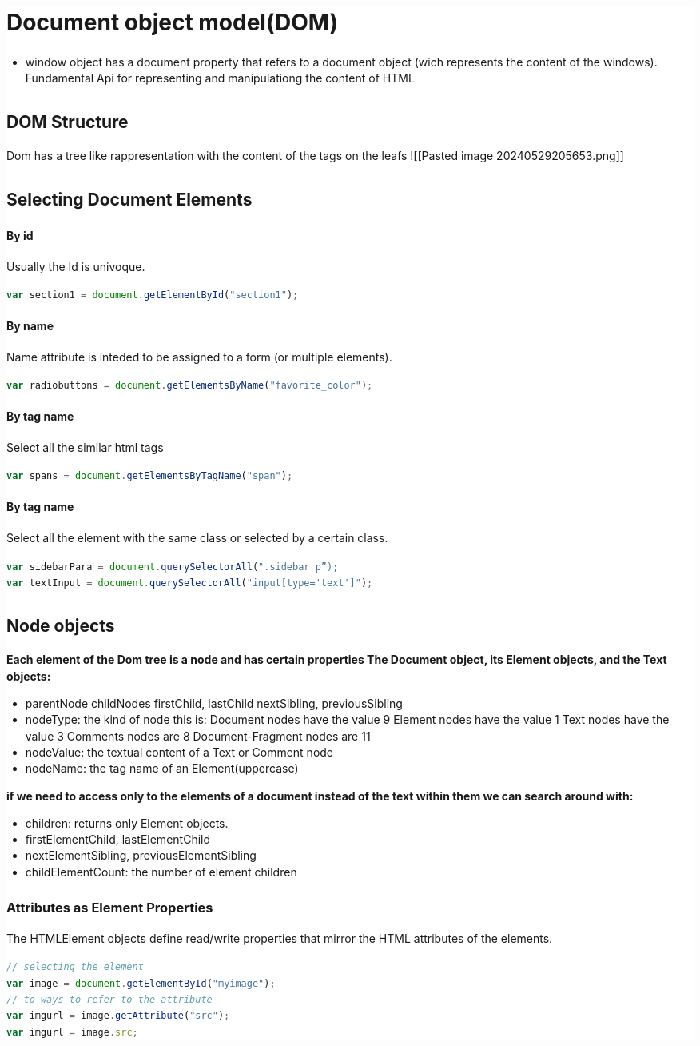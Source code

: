 # Document object model(DOM)

- window object has a document property that refers to a document object (wich represents the content of the windows). Fundamental Api for representing and manipulationg the content of HTML
## DOM Structure 
Dom has a tree like rappresentation with the content of the tags on the leafs
![[Pasted image 20240529205653.png]]
 
## Selecting Document Elements
#### By id 
Usually the Id is univoque.
``` javascript 
var section1 = document.getElementById("section1");
```
#### By name 
Name attribute is inteded to be assigned to a form (or multiple elements).
``` javascript 
var radiobuttons = document.getElementsByName("favorite_color"); 
```
#### By tag name 
Select all the similar html tags
``` javascript 
var spans = document.getElementsByTagName("span");
```
#### By tag name 
Select all the element with the same class  or selected by a certain class.
``` javascript 
var sidebarPara = document.querySelectorAll(".sidebar p”);
var textInput = document.querySelectorAll("input[type='text']");
```

## Node objects
**Each element of the Dom tree is a node and has certain properties The Document object, its Element objects, and the Text objects:**
- parentNode childNodes firstChild, lastChild nextSibling, previousSibling 
- nodeType: the kind of node this is: 
		Document nodes have the value 9
		Element nodes have the value 1
		Text nodes have the value 3
		Comments nodes are 8 
		Document-Fragment nodes are 11
- nodeValue: the textual content of a Text or Comment node 
- nodeName: the tag name of an Element(uppercase)

**if we need to access only to the elements of a document instead of the text within them we can search around with:**
- children: returns only Element objects.
- firstElementChild, lastElementChild 
- nextElementSibling, previousElementSibling
- childElementCount: the number of element children
### Attributes as Element Properties
The HTMLElement objects define read/write properties that mirror the
HTML attributes of the elements. 
``` javascript 
// selecting the element
var image = document.getElementById("myimage");
// to ways to refer to the attribute 
var imgurl = image.getAttribute("src");
var imgurl = image.src;
```